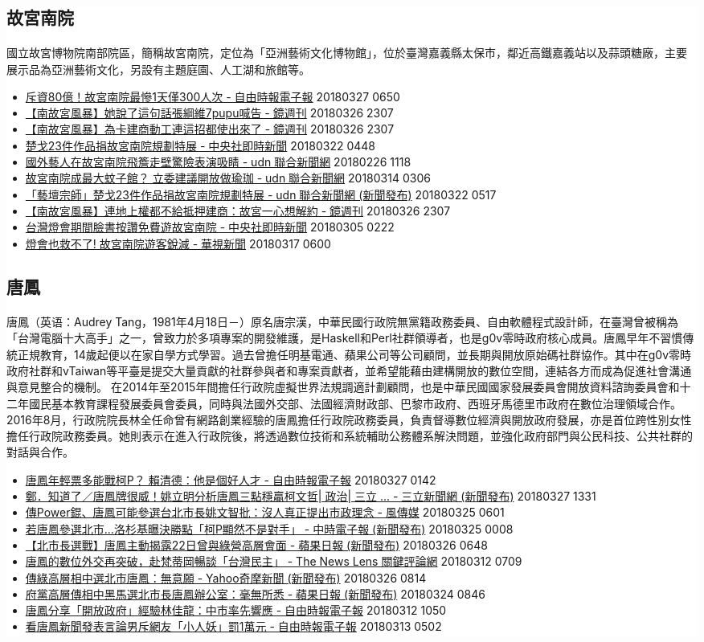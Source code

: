 ## 故宮南院

國立故宮博物院南部院區，簡稱故宮南院，定位為「亞洲藝術文化博物館」，位於臺灣嘉義縣太保市，鄰近高鐵嘉義站以及蒜頭糖廠，主要展示品為亞洲藝術文化，另設有主題庭園、人工湖和旅館等。
- [斥資80億！故宮南院最慘1天僅300人次 - 自由時報電子報](http://news.ltn.com.tw/news/life/breakingnews/2377956 "斥資80億！故宮南院最慘1天僅300人次 - 自由時報電子報") 20180327 0650
- [【南故宮風暴】她說了這句話張綱維7pupu喊告 - 鏡週刊](https://www.mirrormedia.mg/story/20180326fin007 "【南故宮風暴】她說了這句話張綱維7pupu喊告 - 鏡週刊") 20180326 2307
- [【南故宮風暴】為卡建商動工連這招都使出來了 - 鏡週刊](https://www.mirrormedia.mg/story/20180326fin004 "【南故宮風暴】為卡建商動工連這招都使出來了 - 鏡週刊") 20180326 2307
- [楚戈23件作品捐故宮南院規劃特展 - 中央社即時新聞](http://www.cna.com.tw/news/acul/201803220135-1.aspx "楚戈23件作品捐故宮南院規劃特展 - 中央社即時新聞") 20180322 0448
- [國外藝人在故宮南院飛簷走壁驚險表演吸睛 - udn 聯合新聞網](https://udn.com/news/story/7326/3001318 "國外藝人在故宮南院飛簷走壁驚險表演吸睛 - udn 聯合新聞網") 20180226 1118
- [故宮南院成最大蚊子館？ 立委建議開放做瑜珈 - udn 聯合新聞網](https://udn.com/news/story/7266/3029945 "故宮南院成最大蚊子館？ 立委建議開放做瑜珈 - udn 聯合新聞網") 20180314 0306
- [「藝壇宗師」楚戈23件作品捐故宮南院規劃特展 - udn 聯合新聞網 (新聞發布)](https://udn.com/news/story/7266/3045488 "「藝壇宗師」楚戈23件作品捐故宮南院規劃特展 - udn 聯合新聞網 (新聞發布)") 20180322 0517
- [【南故宮風暴】連地上權都不給抵押建商：故宮一心想解約 - 鏡週刊](https://www.mirrormedia.mg/story/20180326fin005 "【南故宮風暴】連地上權都不給抵押建商：故宮一心想解約 - 鏡週刊") 20180326 2307
- [台灣燈會期間臉書按讚免費遊故宮南院 - 中央社即時新聞](http://www.cna.com.tw/news/ahel/201803050053-1.aspx "台灣燈會期間臉書按讚免費遊故宮南院 - 中央社即時新聞") 20180305 0222
- [燈會也救不了! 故宮南院遊客銳減 - 華視新聞](https://news.cts.com.tw/cts/arts/201803/201803171917513.html "燈會也救不了! 故宮南院遊客銳減 - 華視新聞") 20180317 0600

## 唐鳳

唐鳳（英语：Audrey Tang，1981年4月18日－）原名唐宗漢，中華民國行政院無黨籍政務委員、自由軟體程式設計師，在臺灣曾被稱為「台灣電腦十大高手」之一，曾致力於多項專案的開發維護，是Haskell和Perl社群領導者，也是g0v零時政府核心成員。唐鳳早年不習慣傳統正規教育，14歲起便以在家自學方式學習。過去曾擔任明基電通、蘋果公司等公司顧問，並長期與開放原始碼社群協作。其中在g0v零時政府社群和vTaiwan等平臺是提交大量貢獻的社群參與者和專案貢獻者，並希望能藉由建構開放的數位空間，連結各方而成為促進社會溝通與意見整合的機制。
在2014年至2015年間擔任行政院虛擬世界法規調適計劃顧問，也是中華民國國家發展委員會開放資料諮詢委員會和十二年國民基本教育課程發展委員會委員，同時與法國外交部、法國經濟財政部、巴黎市政府、西班牙馬德里市政府在數位治理領域合作。2016年8月，行政院院長林全任命曾有網路創業經驗的唐鳳擔任行政院政務委員，負責督導數位經濟與開放政府發展，亦是首位跨性別女性擔任行政院政務委員。她則表示在進入行政院後，將透過數位技術和系統輔助公務體系解決問題，並強化政府部門與公民科技、公共社群的對話與合作。
- [唐鳳年輕票多能戰柯P？ 賴清德：他是個好人才 - 自由時報電子報](http://news.ltn.com.tw/news/politics/breakingnews/2377582 "唐鳳年輕票多能戰柯P？ 賴清德：他是個好人才 - 自由時報電子報") 20180327 0142
- [鄭．知道了／唐鳳牌很威！姚立明分析唐鳳三點穩贏柯文哲| 政治| 三立 ... - 三立新聞網 (新聞發布)](http://www.setn.com/News.aspx?NewsID=362408 "鄭．知道了／唐鳳牌很威！姚立明分析唐鳳三點穩贏柯文哲| 政治| 三立 ... - 三立新聞網 (新聞發布)") 20180327 1331
- [傳Power錕、唐鳳可能參選台北市長姚文智批：沒人真正提出市政理念 - 風傳媒](http://www.storm.mg/article/415799 "傳Power錕、唐鳳可能參選台北市長姚文智批：沒人真正提出市政理念 - 風傳媒") 20180325 0601
- [若唐鳳參選北市...洛杉基曝決勝點「柯P顯然不是對手」 - 中時電子報 (新聞發布)](http://www.chinatimes.com/realtimenews/20180325001498-260407 "若唐鳳參選北市...洛杉基曝決勝點「柯P顯然不是對手」 - 中時電子報 (新聞發布)") 20180325 0008
- [【北市長選戰】唐鳳主動揭露22日曾與綠營高層會面 - 蘋果日報 (新聞發布)](https://tw.appledaily.com/new/realtime/20180326/1322375/ "【北市長選戰】唐鳳主動揭露22日曾與綠營高層會面 - 蘋果日報 (新聞發布)") 20180326 0648
- [唐鳳的數位外交再突破，赴梵蒂岡暢談「台灣民主」 - The News Lens 關鍵評論網](https://www.thenewslens.com/article/91388 "唐鳳的數位外交再突破，赴梵蒂岡暢談「台灣民主」 - The News Lens 關鍵評論網") 20180312 0709
- [傳綠高層相中選北市唐鳳：無意願 - Yahoo奇摩新聞 (新聞發布)](https://tw.news.yahoo.com/%E5%82%B3%E7%B6%A0%E9%AB%98%E5%B1%A4%E7%9B%B8%E4%B8%AD%E9%81%B8%E5%8C%97%E5%B8%82-%E5%94%90%E9%B3%B3-%E7%84%A1%E6%84%8F%E9%A1%98-075100373.html "傳綠高層相中選北市唐鳳：無意願 - Yahoo奇摩新聞 (新聞發布)") 20180326 0814
- [府黨高層傳相中黑馬選北市長唐鳳辦公室：毫無所悉 - 蘋果日報 (新聞發布)](https://tw.appledaily.com/new/realtime/20180324/1321404/ "府黨高層傳相中黑馬選北市長唐鳳辦公室：毫無所悉 - 蘋果日報 (新聞發布)") 20180324 0846
- [唐鳳分享「開放政府」經驗林佳龍：中市率先響應 - 自由時報電子報](http://news.ltn.com.tw/news/politics/breakingnews/2363171 "唐鳳分享「開放政府」經驗林佳龍：中市率先響應 - 自由時報電子報") 20180312 1050
- [看唐鳳新聞發表言論男斥網友「小人妖」罰1萬元 - 自由時報電子報](http://news.ltn.com.tw/news/society/breakingnews/2363792 "看唐鳳新聞發表言論男斥網友「小人妖」罰1萬元 - 自由時報電子報") 20180313 0502
